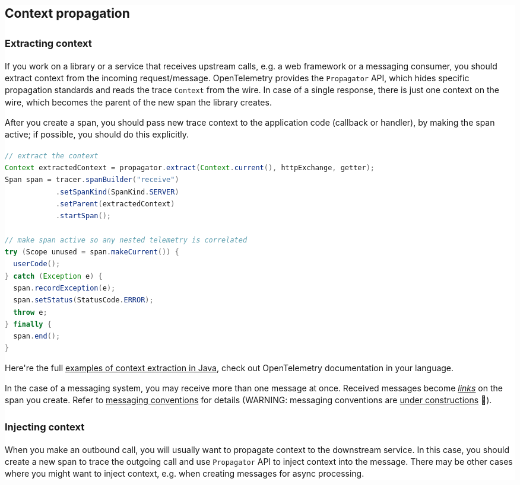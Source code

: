 ## Context propagation

### Extracting context

If you work on a library or a service that receives upstream calls, e.g. a web
framework or a messaging consumer, you should extract context from the incoming
request/message. OpenTelemetry provides the `Propagator` API, which hides
specific propagation standards and reads the trace `Context` from the wire. In
case of a single response, there is just one context on the wire, which becomes
the parent of the new span the library creates.

After you create a span, you should pass new trace context to the application
code (callback or handler), by making the span active; if possible, you should
do this explicitly.

```java
// extract the context
Context extractedContext = propagator.extract(Context.current(), httpExchange, getter);
Span span = tracer.spanBuilder("receive")
            .setSpanKind(SpanKind.SERVER)
            .setParent(extractedContext)
            .startSpan();

// make span active so any nested telemetry is correlated
try (Scope unused = span.makeCurrent()) {
  userCode();
} catch (Exception e) {
  span.recordException(e);
  span.setStatus(StatusCode.ERROR);
  throw e;
} finally {
  span.end();
}
```

Here're the full
[examples of context extraction in Java](/docs/instrumentation/java/manual/#context-propagation),
check out OpenTelemetry documentation in your language.

In the case of a messaging system, you may receive more than one message at
once. Received messages become
[_links_](/docs/instrumentation/java/manual/#create-spans-with-links) on the
span you create. Refer to
[messaging conventions](/docs/reference/specification/trace/semantic_conventions/messaging/)
for details (WARNING: messaging conventions are
[under constructions](https://github.com/open-telemetry/oteps/pull/173) 🚧).

### Injecting context

When you make an outbound call, you will usually want to propagate context to
the downstream service. In this case, you should create a new span to trace the
outgoing call and use `Propagator` API to inject context into the message. There
may be other cases where you might want to inject context, e.g. when creating
messages for async processing.
